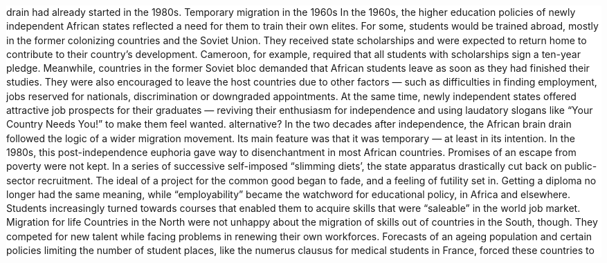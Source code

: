 drain had already started in the 1980s. 
Temporary migration 
in the 1960s 
In the 1960s, the higher education 
policies of newly independent African 
states reflected a need for them to train 
their own elites. For some, students 
would be trained abroad, mostly in 
the former colonizing countries and 
the Soviet Union. They received state 
scholarships and were expected to 
return home to contribute to their 
country’s development. Cameroon, for 
example, required that all students with 
scholarships sign a ten-year pledge. 
Meanwhile, countries in the former 
Soviet bloc demanded that African 
students leave as soon as they had 
finished their studies. They were also 
encouraged to leave the host countries 
due to other factors — such as difficulties 
in finding employment, jobs reserved for 
nationals, discrimination or downgraded 
appointments. At the same time, newly 
independent states offered attractive job 
prospects for their graduates — reviving 
their enthusiasm for independence 
and using laudatory slogans like 
“Your Country Needs You!” to make 
them feel wanted. 
alternative? 
In the two decades after independence, 
the African brain drain followed the logic 
of a wider migration movement. Its main 
feature was that it was temporary — at 
least in its intention. 
In the 1980s, this post-independence 
euphoria gave way to disenchantment 
in most African countries. Promises of 
an escape from poverty were not kept. 
In a series of successive self-imposed 
“slimming diets’, the state apparatus 
drastically cut back on public-sector 
recruitment. The ideal of a project for 
the common good began to fade, and a 
feeling of futility set in. Getting a diploma 
no longer had the same meaning, while 
“employability” became the watchword 
for educational policy, in Africa and 
elsewhere. Students increasingly turned 
towards courses that enabled them to 
acquire skills that were “saleable” in the 
world job market. 
Migration for life 
Countries in the North were not 
unhappy about the migration of skills 
out of countries in the South, though. 
They competed for new talent while 
facing problems in renewing their own 
workforces. Forecasts of an ageing 
population and certain policies limiting 
the number of student places, like the 
numerus clausus for medical students 
in France, forced these countries to 